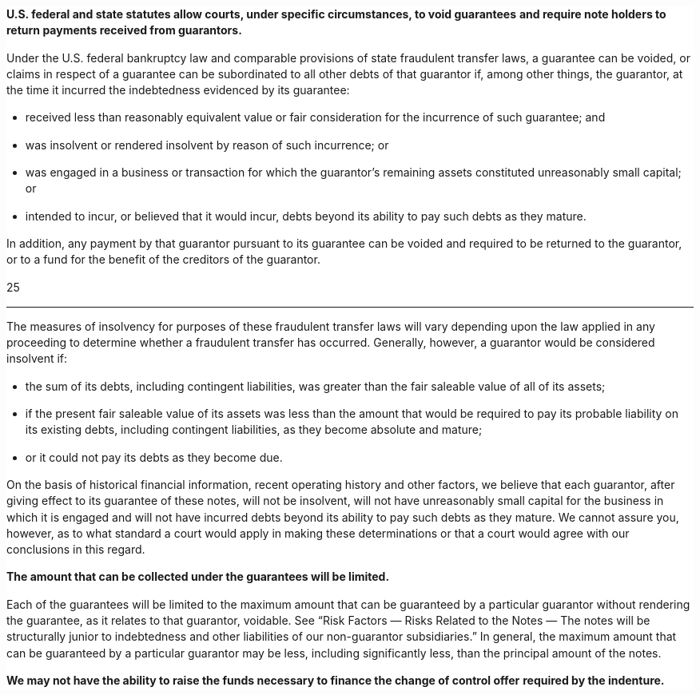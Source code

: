 **U.S. federal and state statutes allow courts, under specific circumstances, to void guarantees**
**and require note holders to return payments received from guarantors.**

Under the U.S. federal bankruptcy law and comparable provisions of state fraudulent
transfer laws, a guarantee can be voided, or claims in respect of a guarantee can be
subordinated to all other debts of that guarantor if, among other things, the guarantor, at the
time it incurred the indebtedness evidenced by its guarantee:

   - received less than reasonably equivalent value or fair consideration for the incurrence of
such guarantee; and

   - was insolvent or rendered insolvent by reason of such incurrence; or

   - was engaged in a business or transaction for which the guarantor’s remaining assets
constituted unreasonably small capital; or

   - intended to incur, or believed that it would incur, debts beyond its ability to pay such
debts as they mature.

In addition, any payment by that guarantor pursuant to its guarantee can be voided and
required to be returned to the guarantor, or to a fund for the benefit of the creditors of the
guarantor.

25


-----

The measures of insolvency for purposes of these fraudulent transfer laws will vary
depending upon the law applied in any proceeding to determine whether a fraudulent transfer
has occurred. Generally, however, a guarantor would be considered insolvent if:

   - the sum of its debts, including contingent liabilities, was greater than the fair saleable
value of all of its assets;

   - if the present fair saleable value of its assets was less than the amount that would be
required to pay its probable liability on its existing debts, including contingent liabilities,
as they become absolute and mature;

   - or it could not pay its debts as they become due.

On the basis of historical financial information, recent operating history and other factors,
we believe that each guarantor, after giving effect to its guarantee of these notes, will not be
insolvent, will not have unreasonably small capital for the business in which it is engaged and
will not have incurred debts beyond its ability to pay such debts as they mature. We cannot
assure you, however, as to what standard a court would apply in making these determinations
or that a court would agree with our conclusions in this regard.

**The amount that can be collected under the guarantees will be limited.**

Each of the guarantees will be limited to the maximum amount that can be guaranteed by a
particular guarantor without rendering the guarantee, as it relates to that guarantor, voidable.
See “Risk Factors — Risks Related to the Notes — The notes will be structurally junior to
indebtedness and other liabilities of our non-guarantor subsidiaries.” In general, the maximum
amount that can be guaranteed by a particular guarantor may be less, including significantly
less, than the principal amount of the notes.

**We may not have the ability to raise the funds necessary to finance the change of control offer**
**required by the indenture.**
